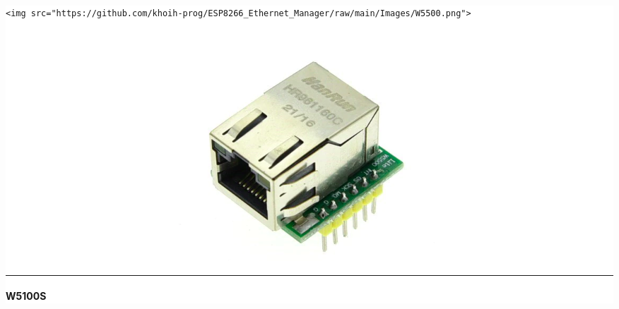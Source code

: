     <img src="https://github.com/khoih-prog/ESP8266_Ethernet_Manager/raw/main/Images/W5500.png">
</p>

<p align="center">
    <img src="https://github.com/khoih-prog/ESP8266_Ethernet_Manager/raw/main/Images/W5500_small.png">
</p> 

---

#### W5100S

<p align="center">